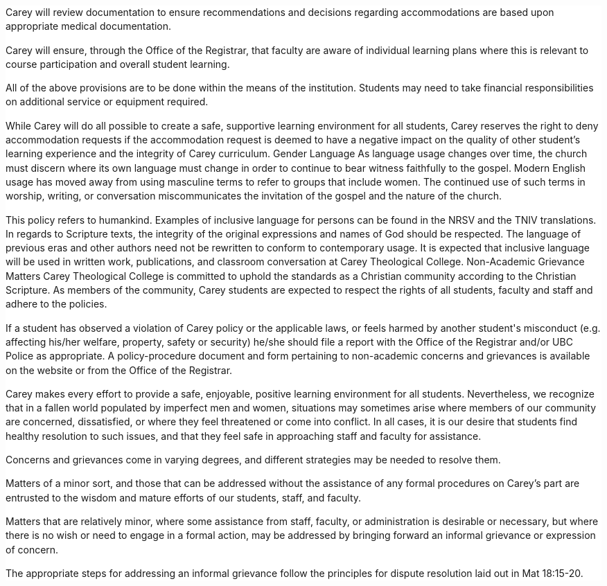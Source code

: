 Carey will review documentation to ensure recommendations and decisions regarding accommodations are based upon appropriate medical documentation.

Carey will ensure, through the Office of the Registrar, that faculty are aware of individual learning plans where this is relevant to course participation and overall student learning. 

All of the above provisions are to be done within the means of the institution. Students may need to take financial responsibilities on additional service or equipment required.

While Carey will do all possible to create a safe, supportive learning environment for all students, Carey reserves the right to deny accommodation requests if the accommodation request is deemed to have a negative impact on the quality of other student’s learning experience and the integrity of Carey curriculum. 
Gender Language
As language usage changes over time, the church must discern where its own language must change in order to continue to bear witness faithfully to the gospel. Modern English usage has moved away from using masculine terms to refer to groups that include women. The continued use of such terms in worship, writing, or conversation miscommunicates the invitation of the gospel and the nature of the church.

This policy refers to humankind. Examples of inclusive language for persons can be found in the NRSV and the TNIV translations. In regards to Scripture texts, the integrity of the original expressions and names of God should be respected. The language of previous eras and other authors need not be rewritten to conform to contemporary usage. It is expected that inclusive language will be used in written work, publications, and classroom conversation at Carey Theological College.
Non-Academic Grievance Matters
Carey Theological College is committed to uphold the standards as a Christian community according to the Christian Scripture. As members of the community, Carey students are expected to respect the rights of all students, faculty and staff and adhere to the policies.

If a student has observed a violation of Carey policy or the applicable laws, or feels harmed by another student's misconduct (e.g. affecting his/her welfare, property, safety or security) he/she should file a report with the Office of the Registrar and/or UBC Police as appropriate. A policy-procedure document and form pertaining to non-academic concerns and grievances is available on the website or from the Office of the Registrar. 

Carey makes every effort to provide a safe, enjoyable, positive learning environment for all students. Nevertheless, we recognize that in a fallen world populated by imperfect men and women, situations may sometimes arise where members of our community are concerned, dissatisfied, or where they feel threatened or come into conflict. In all cases, it is our desire that students find healthy resolution to such issues, and that they feel safe in approaching staff and faculty for assistance. 

Concerns and grievances come in varying degrees, and different strategies may be needed to resolve them.

Matters of a minor sort, and those that can be addressed without the assistance of any formal procedures on Carey’s part are entrusted to the wisdom and mature efforts of our students, staff, and faculty.

Matters that are relatively minor, where some assistance from staff, faculty, or administration is desirable or necessary, but where there is no wish or need to engage in a formal action, may be addressed by bringing forward an informal grievance or expression of concern. 

The appropriate steps for addressing an informal grievance follow the principles for dispute resolution laid out in Mat 18:15-20. 
